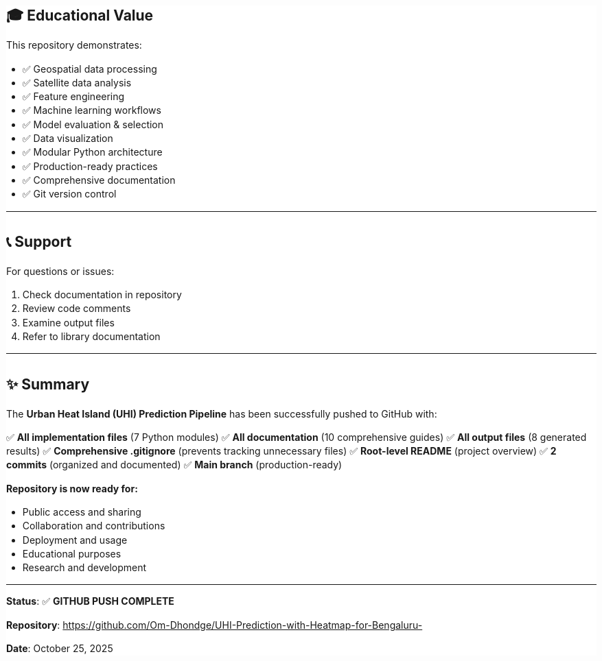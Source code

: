 
## 🎓 Educational Value

This repository demonstrates:
- ✅ Geospatial data processing
- ✅ Satellite data analysis
- ✅ Feature engineering
- ✅ Machine learning workflows
- ✅ Model evaluation & selection
- ✅ Data visualization
- ✅ Modular Python architecture
- ✅ Production-ready practices
- ✅ Comprehensive documentation
- ✅ Git version control

---

## 📞 Support

For questions or issues:
1. Check documentation in repository
2. Review code comments
3. Examine output files
4. Refer to library documentation

---

## ✨ Summary

The **Urban Heat Island (UHI) Prediction Pipeline** has been successfully pushed to GitHub with:

✅ **All implementation files** (7 Python modules)
✅ **All documentation** (10 comprehensive guides)
✅ **All output files** (8 generated results)
✅ **Comprehensive .gitignore** (prevents tracking unnecessary files)
✅ **Root-level README** (project overview)
✅ **2 commits** (organized and documented)
✅ **Main branch** (production-ready)

**Repository is now ready for:**
- Public access and sharing
- Collaboration and contributions
- Deployment and usage
- Educational purposes
- Research and development

---

**Status**: ✅ **GITHUB PUSH COMPLETE**

**Repository**: https://github.com/Om-Dhondge/UHI-Prediction-with-Heatmap-for-Bengaluru-

**Date**: October 25, 2025

